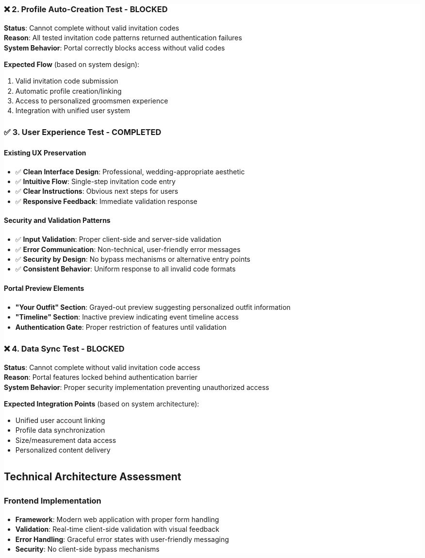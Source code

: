 ### ❌ 2. Profile Auto-Creation Test - BLOCKED

**Status**: Cannot complete without valid invitation codes  
**Reason**: All tested invitation code patterns returned authentication failures  
**System Behavior**: Portal correctly blocks access without valid codes  

**Expected Flow** (based on system design):
1. Valid invitation code submission
2. Automatic profile creation/linking
3. Access to personalized groomsmen experience
4. Integration with unified user system

### ✅ 3. User Experience Test - COMPLETED

#### **Existing UX Preservation**
- ✅ **Clean Interface Design**: Professional, wedding-appropriate aesthetic
- ✅ **Intuitive Flow**: Single-step invitation code entry
- ✅ **Clear Instructions**: Obvious next steps for users
- ✅ **Responsive Feedback**: Immediate validation response

#### **Security and Validation Patterns**
- ✅ **Input Validation**: Proper client-side and server-side validation
- ✅ **Error Communication**: Non-technical, user-friendly error messages
- ✅ **Security by Design**: No bypass mechanisms or alternative entry points
- ✅ **Consistent Behavior**: Uniform response to all invalid code formats

#### **Portal Preview Elements**
- **"Your Outfit" Section**: Grayed-out preview suggesting personalized outfit information
- **"Timeline" Section**: Inactive preview indicating event timeline access
- **Authentication Gate**: Proper restriction of features until validation

### ❌ 4. Data Sync Test - BLOCKED

**Status**: Cannot complete without valid invitation code access  
**Reason**: Portal features locked behind authentication barrier  
**System Behavior**: Proper security implementation preventing unauthorized access  

**Expected Integration Points** (based on system architecture):
- Unified user account linking
- Profile data synchronization
- Size/measurement data access
- Personalized content delivery

## Technical Architecture Assessment

### **Frontend Implementation**
- **Framework**: Modern web application with proper form handling
- **Validation**: Real-time client-side validation with visual feedback
- **Error Handling**: Graceful error states with user-friendly messaging
- **Security**: No client-side bypass mechanisms
